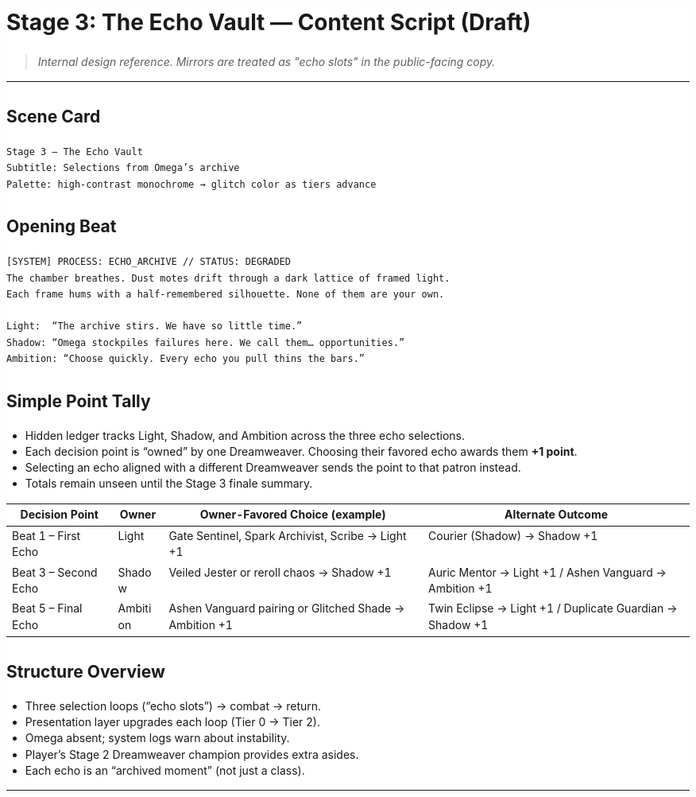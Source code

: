 # Stage 3: The Echo Vault — Content Script (Draft)

> *Internal design reference. Mirrors are treated as "echo slots" in the public-facing copy.*

---

## Scene Card

```
Stage 3 — The Echo Vault
Subtitle: Selections from Omega’s archive
Palette: high-contrast monochrome → glitch color as tiers advance
```

## Opening Beat

```
[SYSTEM] PROCESS: ECHO_ARCHIVE // STATUS: DEGRADED
The chamber breathes. Dust motes drift through a dark lattice of framed light.
Each frame hums with a half-remembered silhouette. None of them are your own.

Light:  “The archive stirs. We have so little time.”
Shadow: “Omega stockpiles failures here. We call them… opportunities.”
Ambition: “Choose quickly. Every echo you pull thins the bars.”
```

## Simple Point Tally

- Hidden ledger tracks Light, Shadow, and Ambition across the three echo selections.
- Each decision point is “owned” by one Dreamweaver. Choosing their favored echo awards them **+1 point**.
- Selecting an echo aligned with a different Dreamweaver sends the point to that patron instead.
- Totals remain unseen until the Stage 3 finale summary.

| Decision Point | Owner | Owner-Favored Choice (example) | Alternate Outcome |
| -------------- | ----- | -------------------------------- | ----------------- |
| Beat 1 – First Echo | Light | Gate Sentinel, Spark Archivist, Scribe → Light +1 | Courier (Shadow) → Shadow +1 |
| Beat 3 – Second Echo | Shadow | Veiled Jester or reroll chaos → Shadow +1 | Auric Mentor → Light +1 / Ashen Vanguard → Ambition +1 |
| Beat 5 – Final Echo | Ambition | Ashen Vanguard pairing or Glitched Shade → Ambition +1 | Twin Eclipse → Light +1 / Duplicate Guardian → Shadow +1 |

## Structure Overview

- Three selection loops (“echo slots”) → combat → return.
- Presentation layer upgrades each loop (Tier 0 → Tier 2).
- Omega absent; system logs warn about instability.
- Player’s Stage 2 Dreamweaver champion provides extra asides.
- Each echo is an “archived moment” (not just a class).

---
